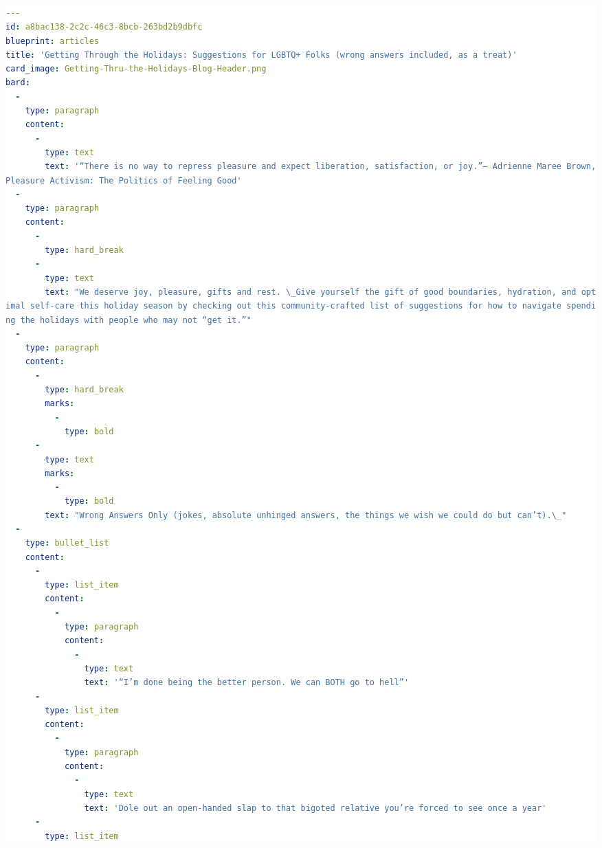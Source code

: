 ```yaml
---
id: a8bac138-2c2c-46c3-8bcb-263bd2b9dbfc
blueprint: articles
title: 'Getting Through the Holidays: Suggestions for LGBTQ+ Folks (wrong answers included, as a treat)'
card_image: Getting-Thru-the-Holidays-Blog-Header.png
bard:
  -
    type: paragraph
    content:
      -
        type: text
        text: '“There is no way to repress pleasure and expect liberation, satisfaction, or joy.”― Adrienne Maree Brown, Pleasure Activism: The Politics of Feeling Good'
  -
    type: paragraph
    content:
      -
        type: hard_break
      -
        type: text
        text: "We deserve joy, pleasure, gifts and rest. \_Give yourself the gift of good boundaries, hydration, and optimal self-care this holiday season by checking out this community-crafted list of suggestions for how to navigate spending the holidays with people who may not “get it.”"
  -
    type: paragraph
    content:
      -
        type: hard_break
        marks:
          -
            type: bold
      -
        type: text
        marks:
          -
            type: bold
        text: "Wrong Answers Only (jokes, absolute unhinged answers, the things we wish we could do but can’t).\_"
  -
    type: bullet_list
    content:
      -
        type: list_item
        content:
          -
            type: paragraph
            content:
              -
                type: text
                text: '“I’m done being the better person. We can BOTH go to hell”'
      -
        type: list_item
        content:
          -
            type: paragraph
            content:
              -
                type: text
                text: 'Dole out an open-handed slap to that bigoted relative you’re forced to see once a year'
      -
        type: list_item
```